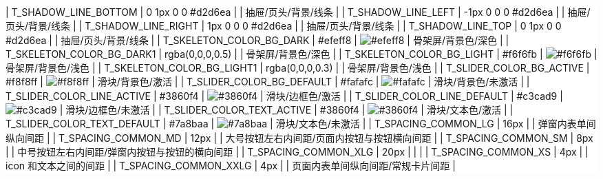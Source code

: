 | T_SHADOW_LINE_BOTTOM                           | 0 1px 0 0 #d2d6ea                                                                                                                |                                                                     | 抽屉/页头/背景/线条                                  |
| T_SHADOW_LINE_LEFT                             | -1px 0 0 0 #d2d6ea                                                                                                               |                                                                     | 抽屉/页头/背景/线条                                  |
| T_SHADOW_LINE_RIGHT                            | 1px 0 0 0 #d2d6ea                                                                                                                |                                                                     | 抽屉/页头/背景/线条                                  |
| T_SHADOW_LINE_TOP                              | 0 1px 0 0 #d2d6ea                                                                                                                |                                                                     | 抽屉/页头/背景/线条                                  |
| T_SKELETON_COLOR_BG_DARK                       | #efeff8                                                                                                                          | ![#efeff8](https://dummyimage.com/50/efeff8/101007.png&text=efeff8) | 骨架屏/背景色/深色                                   |
| T_SKELETON_COLOR_BG_DARK1                      | rgba(0,0,0,0.5)                                                                                                                  |                                                                     | 骨架屏/背景色/深色                                   |
| T_SKELETON_COLOR_BG_LIGHT                      | #f6f6fb                                                                                                                          | ![#f6f6fb](https://dummyimage.com/50/f6f6fb/090904.png&text=f6f6fb) | 骨架屏/背景色/浅色                                   |
| T_SKELETON_COLOR_BG_LIGHT1                     | rgba(0,0,0,0.3)                                                                                                                  |                                                                     | 骨架屏/背景色/浅色                                   |
| T_SLIDER_COLOR_BG_ACTIVE                       | #f8f8ff                                                                                                                          | ![#f8f8ff](https://dummyimage.com/50/f8f8ff/070700.png&text=f8f8ff) | 滑块/背景色/激活                                     |
| T_SLIDER_COLOR_BG_DEFAULT                      | #fafafc                                                                                                                          | ![#fafafc](https://dummyimage.com/50/fafafc/050503.png&text=fafafc) | 滑块/背景色/未激活                                   |
| T_SLIDER_COLOR_LINE_ACTIVE                     | #3860f4                                                                                                                          | ![#3860f4](https://dummyimage.com/50/3860f4/C79F0B.png&text=3860f4) | 滑块/边框色/激活                                     |
| T_SLIDER_COLOR_LINE_DEFAULT                    | #c3cad9                                                                                                                          | ![#c3cad9](https://dummyimage.com/50/c3cad9/3C3526.png&text=c3cad9) | 滑块/边框色/未激活                                   |
| T_SLIDER_COLOR_TEXT_ACTIVE                     | #3860f4                                                                                                                          | ![#3860f4](https://dummyimage.com/50/3860f4/C79F0B.png&text=3860f4) | 滑块/文本色/激活                                     |
| T_SLIDER_COLOR_TEXT_DEFAULT                    | #7a8baa                                                                                                                          | ![#7a8baa](https://dummyimage.com/50/7a8baa/857455.png&text=7a8baa) | 滑块/文本色/未激活                                   |
| T_SPACING_COMMON_LG                            | 16px                                                                                                                             |                                                                     | 弹窗内表单间纵向间距                                 |
| T_SPACING_COMMON_MD                            | 12px                                                                                                                             |                                                                     | 大号按钮左右内间距/页面内按钮与按钮横向间距          |
| T_SPACING_COMMON_SM                            | 8px                                                                                                                              |                                                                     | 中号按钮左右内间距/弹窗内按钮与按钮的横向间距        |
| T_SPACING_COMMON_XLG                           | 20px                                                                                                                             |                                                                     |                                                      |
| T_SPACING_COMMON_XS                            | 4px                                                                                                                              |                                                                     | icon 和文本之间的间距                                |
| T_SPACING_COMMON_XXLG                          | 4px                                                                                                                              |                                                                     | 页面内表单间纵向间距/常规卡片间距                    |
